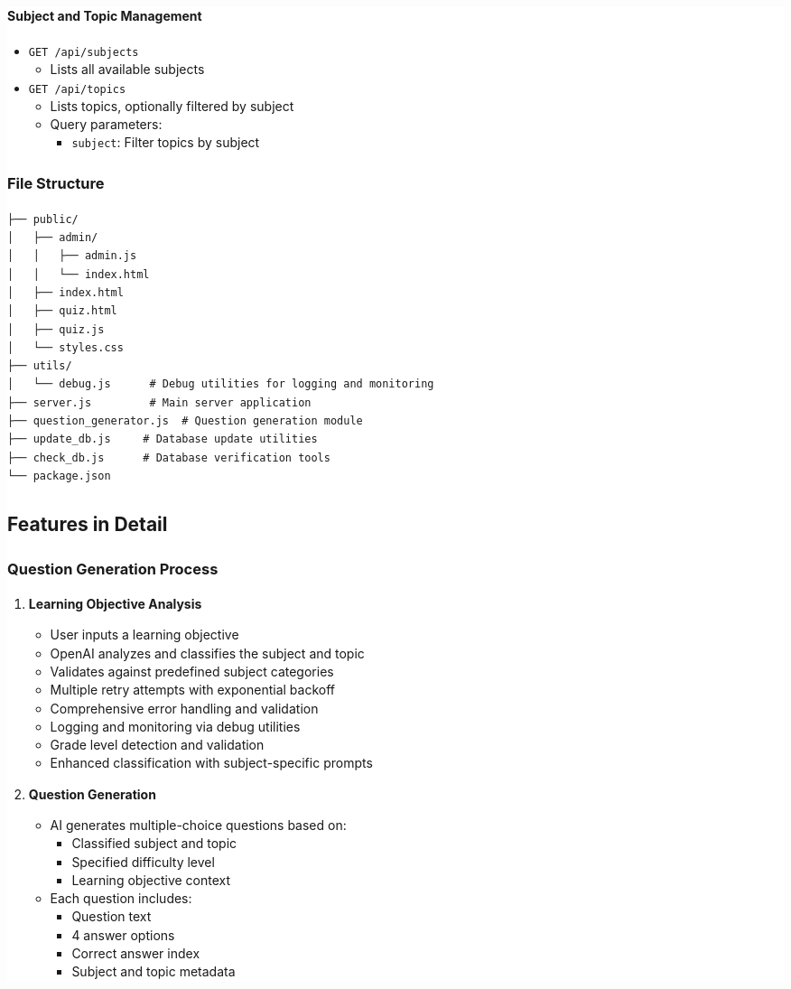 #### Subject and Topic Management
- `GET /api/subjects`
  - Lists all available subjects
- `GET /api/topics`
  - Lists topics, optionally filtered by subject
  - Query parameters:
    - `subject`: Filter topics by subject

### File Structure

```
├── public/
│   ├── admin/
│   │   ├── admin.js
│   │   └── index.html
│   ├── index.html
│   ├── quiz.html
│   ├── quiz.js
│   └── styles.css
├── utils/
│   └── debug.js      # Debug utilities for logging and monitoring
├── server.js         # Main server application
├── question_generator.js  # Question generation module
├── update_db.js     # Database update utilities
├── check_db.js      # Database verification tools
└── package.json
```

## Features in Detail

### Question Generation Process

1. **Learning Objective Analysis**
   - User inputs a learning objective
   - OpenAI analyzes and classifies the subject and topic
   - Validates against predefined subject categories
   - Multiple retry attempts with exponential backoff
   - Comprehensive error handling and validation
   - Logging and monitoring via debug utilities
   - Grade level detection and validation
   - Enhanced classification with subject-specific prompts

2. **Question Generation**
   - AI generates multiple-choice questions based on:
     - Classified subject and topic
     - Specified difficulty level
     - Learning objective context
   - Each question includes:
     - Question text
     - 4 answer options
     - Correct answer index
     - Subject and topic metadata
